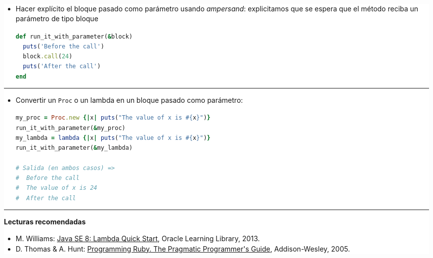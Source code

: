- Hacer explícito el bloque pasado como parámetro usando _ampersand_: explicitamos que se espera que el método reciba un parámetro de tipo bloque

  ```ruby
  def run_it_with_parameter(&block)
    puts('Before the call')
    block.call(24)
    puts('After the call')
  end
  ```

---

- Convertir un `Proc` o un lambda en un bloque pasado como parámetro:

  ```ruby
  my_proc = Proc.new {|x| puts("The value of x is #{x}")}
  run_it_with_parameter(&my_proc)
  my_lambda = lambda {|x| puts("The value of x is #{x}")}
  run_it_with_parameter(&my_lambda)

  # Salida (en ambos casos) =>
  #  Before the call
  #  The value of x is 24
  #  After the call
  ```

---

__Lecturas recomendadas__

- M. Williams: [Java SE 8: Lambda Quick Start](http://www.oracle.com/webfolder/technetwork/tutorials/obe/java/Lambda-QuickStart/index.html), Oracle Learning Library, 2013.
- D. Thomas & A. Hunt: [Programming Ruby. The Pragmatic Programmer's Guide](http://www.ruby-doc.org/docs/ProgrammingRuby/), Addison-Wesley, 2005.

